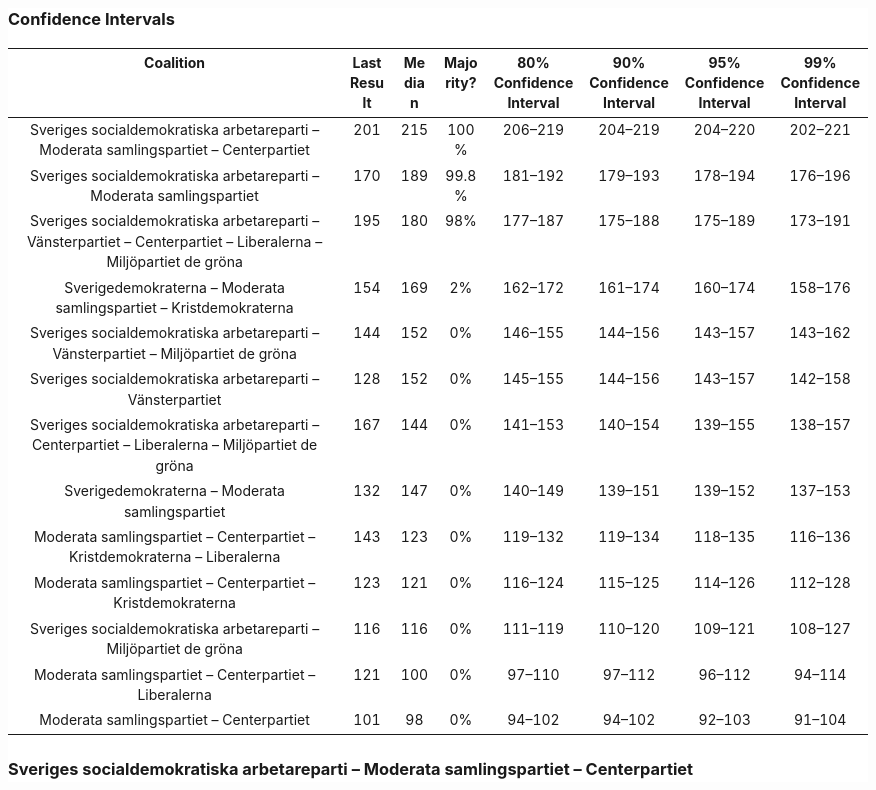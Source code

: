 ### Confidence Intervals

| Coalition | Last Result | Median | Majority? | 80% Confidence Interval | 90% Confidence Interval | 95% Confidence Interval | 99% Confidence Interval |
|:---------:|:-----------:|:------:|:---------:|:-----------------------:|:-----------------------:|:-----------------------:|:-----------------------:|
| Sveriges socialdemokratiska arbetareparti – Moderata samlingspartiet – Centerpartiet | 201 | 215 | 100% | 206–219 | 204–219 | 204–220 | 202–221 |
| Sveriges socialdemokratiska arbetareparti – Moderata samlingspartiet | 170 | 189 | 99.8% | 181–192 | 179–193 | 178–194 | 176–196 |
| Sveriges socialdemokratiska arbetareparti – Vänsterpartiet – Centerpartiet – Liberalerna – Miljöpartiet de gröna | 195 | 180 | 98% | 177–187 | 175–188 | 175–189 | 173–191 |
| Sverigedemokraterna – Moderata samlingspartiet – Kristdemokraterna | 154 | 169 | 2% | 162–172 | 161–174 | 160–174 | 158–176 |
| Sveriges socialdemokratiska arbetareparti – Vänsterpartiet – Miljöpartiet de gröna | 144 | 152 | 0% | 146–155 | 144–156 | 143–157 | 143–162 |
| Sveriges socialdemokratiska arbetareparti – Vänsterpartiet | 128 | 152 | 0% | 145–155 | 144–156 | 143–157 | 142–158 |
| Sveriges socialdemokratiska arbetareparti – Centerpartiet – Liberalerna – Miljöpartiet de gröna | 167 | 144 | 0% | 141–153 | 140–154 | 139–155 | 138–157 |
| Sverigedemokraterna – Moderata samlingspartiet | 132 | 147 | 0% | 140–149 | 139–151 | 139–152 | 137–153 |
| Moderata samlingspartiet – Centerpartiet – Kristdemokraterna – Liberalerna | 143 | 123 | 0% | 119–132 | 119–134 | 118–135 | 116–136 |
| Moderata samlingspartiet – Centerpartiet – Kristdemokraterna | 123 | 121 | 0% | 116–124 | 115–125 | 114–126 | 112–128 |
| Sveriges socialdemokratiska arbetareparti – Miljöpartiet de gröna | 116 | 116 | 0% | 111–119 | 110–120 | 109–121 | 108–127 |
| Moderata samlingspartiet – Centerpartiet – Liberalerna | 121 | 100 | 0% | 97–110 | 97–112 | 96–112 | 94–114 |
| Moderata samlingspartiet – Centerpartiet | 101 | 98 | 0% | 94–102 | 94–102 | 92–103 | 91–104 |

### Sveriges socialdemokratiska arbetareparti – Moderata samlingspartiet – Centerpartiet
